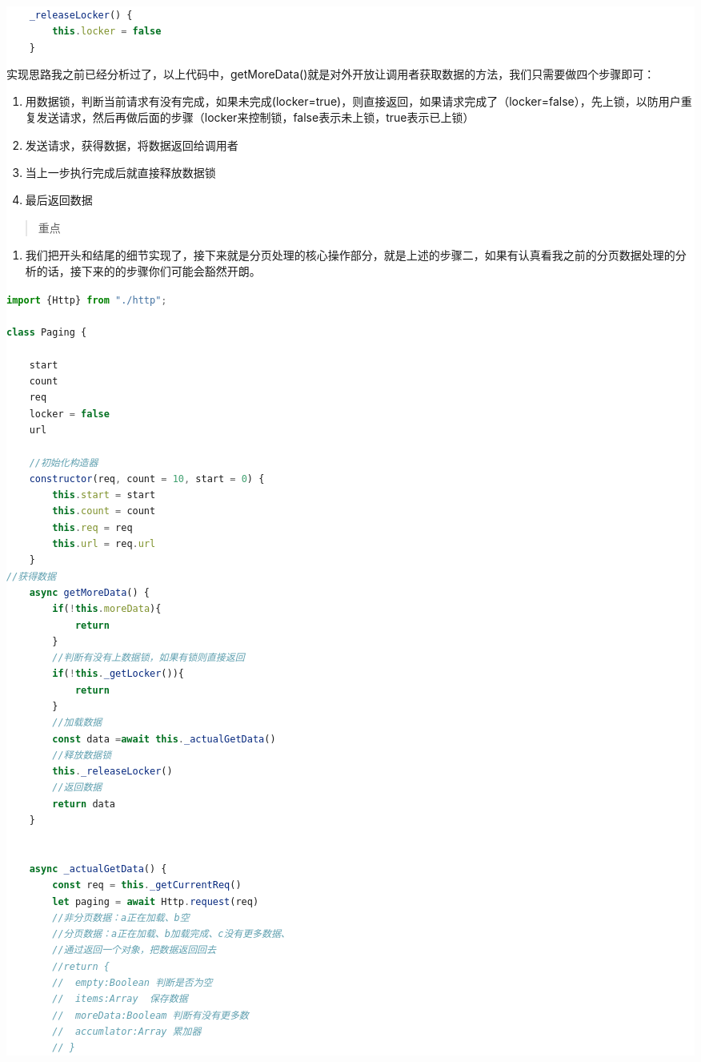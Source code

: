 ```javascript
    _releaseLocker() {
        this.locker = false
    }
```
实现思路我之前已经分析过了，以上代码中，getMoreData()就是对外开放让调用者获取数据的方法，我们只需要做四个步骤即可：

1. 用数据锁，判断当前请求有没有完成，如果未完成(locker=true)，则直接返回，如果请求完成了（locker=false），先上锁，以防用户重复发送请求，然后再做后面的步骤（locker来控制锁，false表示未上锁，true表示已上锁）

2. 发送请求，获得数据，将数据返回给调用者

3. 当上一步执行完成后就直接释放数据锁

4. 最后返回数据

> 重点

1. 我们把开头和结尾的细节实现了，接下来就是分页处理的核心操作部分，就是上述的步骤二，如果有认真看我之前的分页数据处理的分析的话，接下来的的步骤你们可能会豁然开朗。
```javascript
import {Http} from "./http";

class Paging {

    start
    count
    req
    locker = false
    url

    //初始化构造器
    constructor(req, count = 10, start = 0) {
        this.start = start
        this.count = count
        this.req = req
        this.url = req.url
    }
//获得数据
    async getMoreData() {
        if(!this.moreData){
            return
        }
        //判断有没有上数据锁，如果有锁则直接返回
        if(!this._getLocker()){
            return
        }
        //加载数据
        const data =await this._actualGetData()
        //释放数据锁
        this._releaseLocker()
        //返回数据
        return data
    }


    async _actualGetData() {
        const req = this._getCurrentReq()
        let paging = await Http.request(req)
        //非分页数据：a正在加载、b空
        //分页数据：a正在加载、b加载完成、c没有更多数据、
        //通过返回一个对象，把数据返回回去
        //return {
        //  empty:Boolean 判断是否为空
        //  items:Array  保存数据
        //  moreData:Booleam 判断有没有更多数
        //  accumlator:Array 累加器
        // }
```
